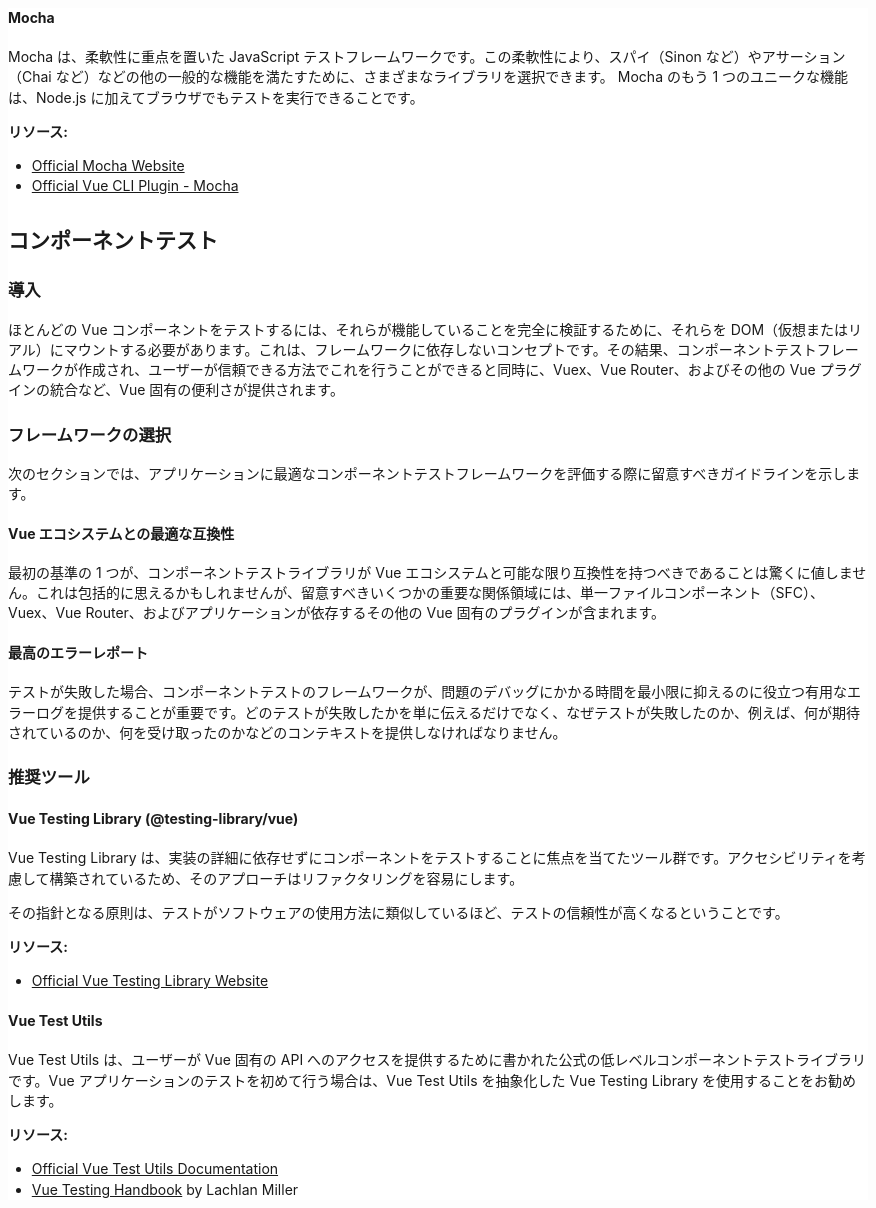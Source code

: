#### Mocha

Mocha は、柔軟性に重点を置いた JavaScript テストフレームワークです。この柔軟性により、スパイ（Sinon など）やアサーション（Chai など）などの他の一般的な機能を満たすために、さまざまなライブラリを選択できます。 Mocha のもう 1 つのユニークな機能は、Node.js に加えてブラウザでもテストを実行できることです。

**リソース:**

- [Official Mocha Website](https://mochajs.org)
- [Official Vue CLI Plugin - Mocha](https://cli.vuejs.org/core-plugins/unit-mocha.html)

## コンポーネントテスト

### 導入

ほとんどの Vue コンポーネントをテストするには、それらが機能していることを完全に検証するために、それらを DOM（仮想またはリアル）にマウントする必要があります。これは、フレームワークに依存しないコンセプトです。その結果、コンポーネントテストフレームワークが作成され、ユーザーが信頼できる方法でこれを行うことができると同時に、Vuex、Vue Router、およびその他の Vue プラグインの統合など、Vue 固有の便利さが提供されます。

### フレームワークの選択

次のセクションでは、アプリケーションに最適なコンポーネントテストフレームワークを評価する際に留意すべきガイドラインを示します。

#### Vue エコシステムとの最適な互換性

最初の基準の 1 つが、コンポーネントテストライブラリが Vue エコシステムと可能な限り互換性を持つべきであることは驚くに値しません。これは包括的に思えるかもしれませんが、留意すべきいくつかの重要な関係領域には、単一ファイルコンポーネント（SFC）、Vuex、Vue Router、およびアプリケーションが依存するその他の Vue 固有のプラグインが含まれます。

#### 最高のエラーレポート

テストが失敗した場合、コンポーネントテストのフレームワークが、問題のデバッグにかかる時間を最小限に抑えるのに役立つ有用なエラーログを提供することが重要です。どのテストが失敗したかを単に伝えるだけでなく、なぜテストが失敗したのか、例えば、何が期待されているのか、何を受け取ったのかなどのコンテキストを提供しなければなりません。

### 推奨ツール

#### Vue Testing Library (@testing-library/vue)

Vue Testing Library は、実装の詳細に依存せずにコンポーネントをテストすることに焦点を当てたツール群です。アクセシビリティを考慮して構築されているため、そのアプローチはリファクタリングを容易にします。

その指針となる原則は、テストがソフトウェアの使用方法に類似しているほど、テストの信頼性が高くなるということです。

**リソース:**

- [Official Vue Testing Library Website](https://testing-library.com/docs/vue-testing-library/intro)

#### Vue Test Utils

Vue Test Utils は、ユーザーが Vue 固有の API へのアクセスを提供するために書かれた公式の低レベルコンポーネントテストライブラリです。Vue アプリケーションのテストを初めて行う場合は、Vue Test Utils を抽象化した Vue Testing Library を使用することをお勧めします。

**リソース:**

- [Official Vue Test Utils Documentation](https://vue-test-utils.vuejs.org)
- [Vue Testing Handbook](https://lmiller1990.github.io/vue-testing-handbook/v3/#what-is-this-guide) by Lachlan Miller
